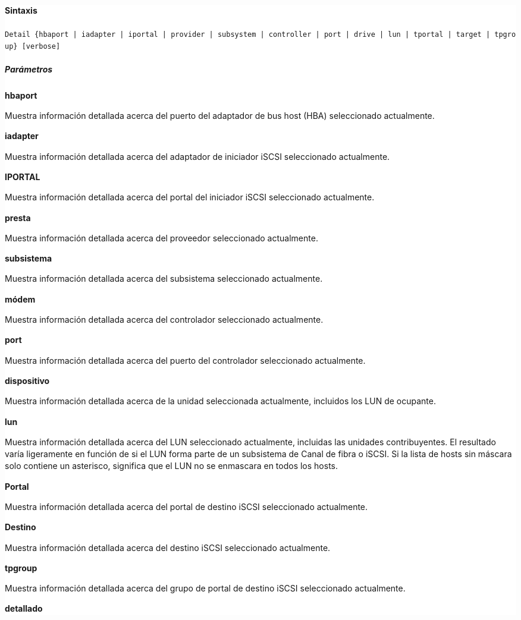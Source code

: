 #### <a name="syntax"></a>Sintaxis

```
Detail {hbaport | iadapter | iportal | provider | subsystem | controller | port | drive | lun | tportal | target | tpgroup} [verbose]
```

##### <a name="parameters"></a>Parámetros

**hbaport**

Muestra información detallada acerca del puerto del adaptador de bus host (HBA) seleccionado actualmente.

**iadapter**

Muestra información detallada acerca del adaptador de iniciador iSCSI seleccionado actualmente.

**IPORTAL**

Muestra información detallada acerca del portal del iniciador iSCSI seleccionado actualmente.

**presta**

Muestra información detallada acerca del proveedor seleccionado actualmente.

**subsistema**

Muestra información detallada acerca del subsistema seleccionado actualmente.

**módem**

Muestra información detallada acerca del controlador seleccionado actualmente.

**port**

Muestra información detallada acerca del puerto del controlador seleccionado actualmente.

**dispositivo**

Muestra información detallada acerca de la unidad seleccionada actualmente, incluidos los LUN de ocupante.

**lun**

Muestra información detallada acerca del LUN seleccionado actualmente, incluidas las unidades contribuyentes. El resultado varía ligeramente en función de si el LUN forma parte de un subsistema de Canal de fibra o iSCSI. Si la lista de hosts sin máscara solo contiene un asterisco, significa que el LUN no se enmascara en todos los hosts.

**Portal**

Muestra información detallada acerca del portal de destino iSCSI seleccionado actualmente.

**Destino**

Muestra información detallada acerca del destino iSCSI seleccionado actualmente.

**tpgroup**

Muestra información detallada acerca del grupo de portal de destino iSCSI seleccionado actualmente.

**detallado**
